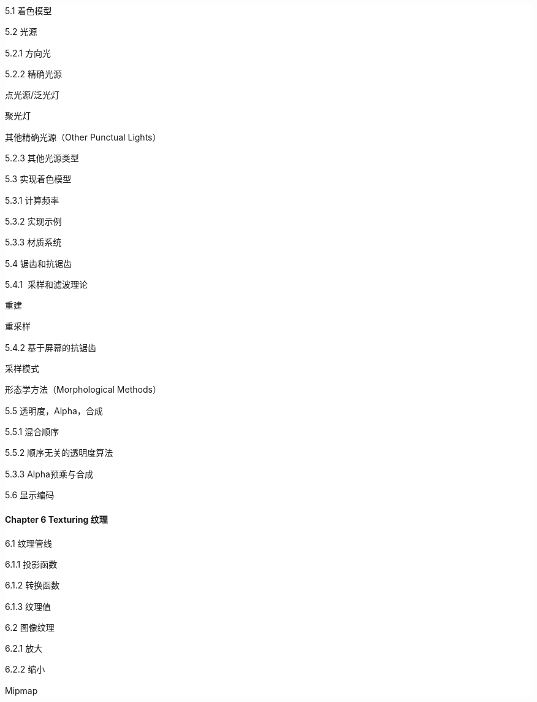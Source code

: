5.1 着色模型

5.2 光源

5.2.1 方向光

5.2.2 精确光源

点光源/泛光灯

聚光灯

其他精确光源（Other Punctual Lights）

5.2.3 其他光源类型

5.3 实现着色模型

5.3.1 计算频率

5.3.2 实现示例

5.3.3 材质系统

5.4 锯齿和抗锯齿

5.4.1  采样和滤波理论

重建

重采样

5.4.2 基于屏幕的抗锯齿

采样模式

形态学方法（Morphological Methods）

5.5 透明度，Alpha，合成

5.5.1 混合顺序

5.5.2 顺序无关的透明度算法

5.3.3 Alpha预乘与合成

5.6 显示编码

#### Chapter 6 Texturing 纹理

6.1 纹理管线

6.1.1 投影函数

6.1.2 转换函数

6.1.3 纹理值

6.2 图像纹理

6.2.1 放大

6.2.2 缩小

Mipmap
